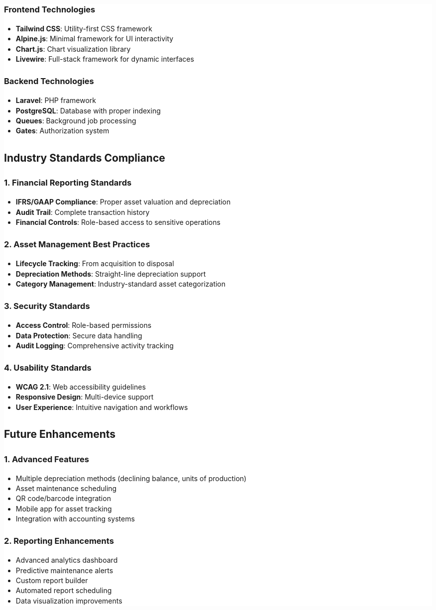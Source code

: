 ### Frontend Technologies
- **Tailwind CSS**: Utility-first CSS framework
- **Alpine.js**: Minimal framework for UI interactivity
- **Chart.js**: Chart visualization library
- **Livewire**: Full-stack framework for dynamic interfaces

### Backend Technologies
- **Laravel**: PHP framework
- **PostgreSQL**: Database with proper indexing
- **Queues**: Background job processing
- **Gates**: Authorization system

## Industry Standards Compliance

### 1. **Financial Reporting Standards**
- **IFRS/GAAP Compliance**: Proper asset valuation and depreciation
- **Audit Trail**: Complete transaction history
- **Financial Controls**: Role-based access to sensitive operations

### 2. **Asset Management Best Practices**
- **Lifecycle Tracking**: From acquisition to disposal
- **Depreciation Methods**: Straight-line depreciation support
- **Category Management**: Industry-standard asset categorization

### 3. **Security Standards**
- **Access Control**: Role-based permissions
- **Data Protection**: Secure data handling
- **Audit Logging**: Comprehensive activity tracking

### 4. **Usability Standards**
- **WCAG 2.1**: Web accessibility guidelines
- **Responsive Design**: Multi-device support
- **User Experience**: Intuitive navigation and workflows

## Future Enhancements

### 1. **Advanced Features**
- Multiple depreciation methods (declining balance, units of production)
- Asset maintenance scheduling
- QR code/barcode integration
- Mobile app for asset tracking
- Integration with accounting systems

### 2. **Reporting Enhancements**
- Advanced analytics dashboard
- Predictive maintenance alerts
- Custom report builder
- Automated report scheduling
- Data visualization improvements
